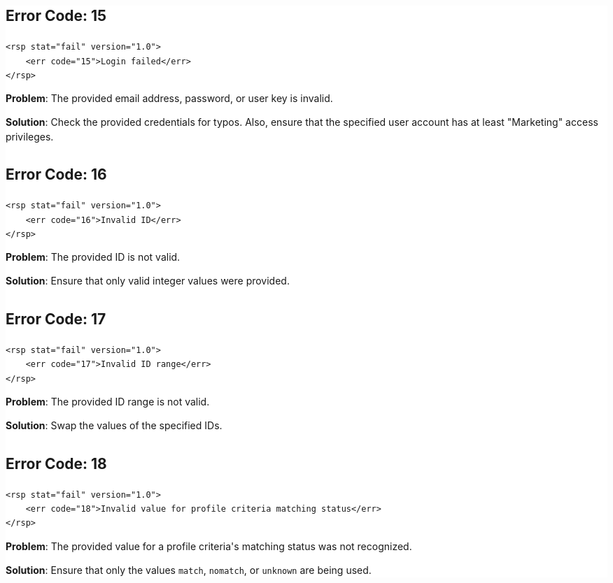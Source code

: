 ## [](#error-code-15)Error Code: 15

```
<rsp stat="fail" version="1.0">
    <err code="15">Login failed</err>
</rsp>
```

**Problem**: The provided email address, password,
or user key is invalid.

**Solution**: Check the provided credentials for
typos. Also, ensure that the specified user account has at least
"Marketing" access privileges.

## [](#error-code-16)Error Code: 16

```
<rsp stat="fail" version="1.0">
    <err code="16">Invalid ID</err>
</rsp>
```

**Problem**: The provided ID is not valid.

**Solution**: Ensure that only valid integer values
were provided.

## [](#error-code-17)Error Code: 17

```
<rsp stat="fail" version="1.0">
    <err code="17">Invalid ID range</err>
</rsp>
```

**Problem**: The provided ID range is not
valid.

**Solution**: Swap the values of the specified
IDs.

## [](#error-code-18)Error Code: 18

```
<rsp stat="fail" version="1.0">
    <err code="18">Invalid value for profile criteria matching status</err>
</rsp>
```

**Problem**: The provided value for a profile
criteria's matching status was not recognized.

**Solution**: Ensure that only the values
`match`, `nomatch`, or `unknown`
are being used.
